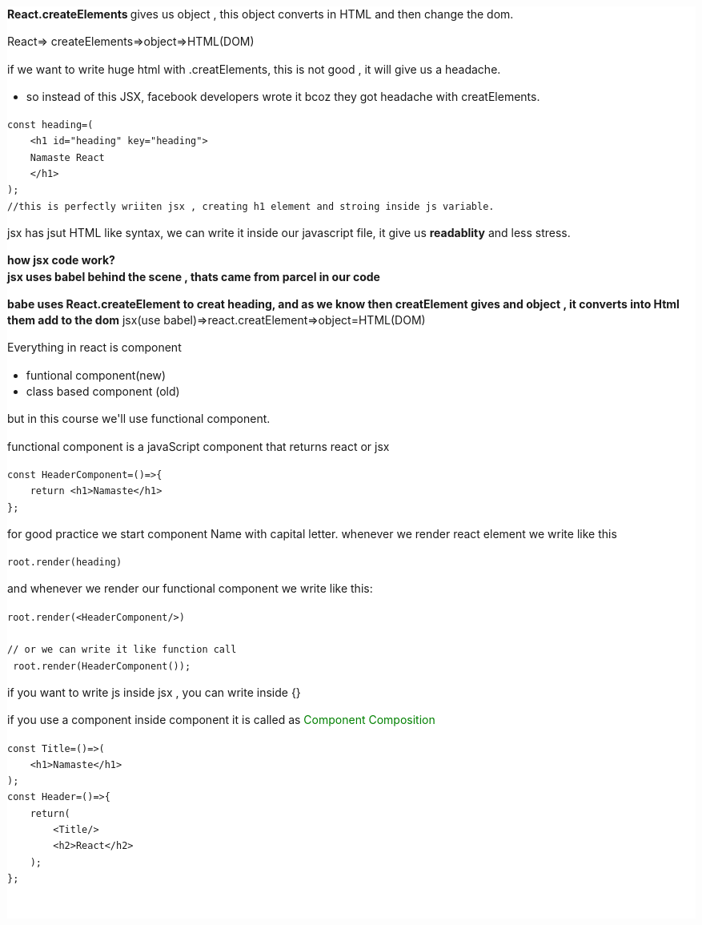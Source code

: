 
<b>React.createElements </b> gives us object , this object converts in HTML and then change the dom.

React=> createElements=>object=>HTML(DOM)

if we want to write huge html with .creatElements, this is not good , it will give us a headache.

- so instead of this JSX, facebook developers wrote it bcoz they got headache with creatElements.

```
const heading=(
    <h1 id="heading" key="heading">
    Namaste React
    </h1>
);
//this is perfectly wriiten jsx , creating h1 element and stroing inside js variable.
```
jsx has jsut HTML like syntax, we can write it inside our javascript file, it give us <b>readablity</b> and less stress.

<B>how jsx code work?<br>
jsx uses babel behind the scene , thats came from parcel in our code

babe uses React.createElement to creat heading, and as we know then creatElement gives and object , it converts into Html them add to the dom</b>
jsx(use babel)=>react.creatElement=>object=HTML(DOM)

Everything in react is component 
- funtional component(new)
- class based component (old)

but in this course we'll use functional component.

functional component is a javaScript component that returns react or jsx
```
const HeaderComponent=()=>{
    return <h1>Namaste</h1>
};
```
for good practice we start component Name with capital letter.
whenever we render react element we write like this 
```
root.render(heading)

```
and whenever we render our functional component we write like this:
```
root.render(<HeaderComponent/>)

// or we can write it like function call
 root.render(HeaderComponent());
 ```
if you want to write js inside jsx , you can write inside {}

if you use a component inside component it is called as <span style="color:green">Component Composition</span>
```
const Title=()=>(
    <h1>Namaste</h1>
);
const Header=()=>{
    return(
        <Title/>
        <h2>React</h2>
    );
};


